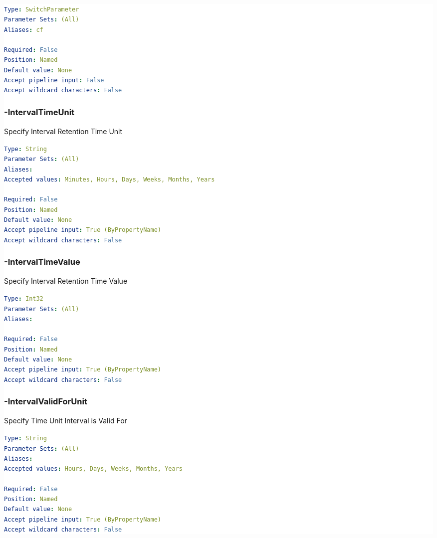 ```yaml
Type: SwitchParameter
Parameter Sets: (All)
Aliases: cf

Required: False
Position: Named
Default value: None
Accept pipeline input: False
Accept wildcard characters: False
```

### -IntervalTimeUnit
Specify Interval Retention Time Unit

```yaml
Type: String
Parameter Sets: (All)
Aliases:
Accepted values: Minutes, Hours, Days, Weeks, Months, Years

Required: False
Position: Named
Default value: None
Accept pipeline input: True (ByPropertyName)
Accept wildcard characters: False
```

### -IntervalTimeValue
Specify Interval Retention Time Value

```yaml
Type: Int32
Parameter Sets: (All)
Aliases:

Required: False
Position: Named
Default value: None
Accept pipeline input: True (ByPropertyName)
Accept wildcard characters: False
```

### -IntervalValidForUnit
Specify Time Unit Interval is Valid For

```yaml
Type: String
Parameter Sets: (All)
Aliases:
Accepted values: Hours, Days, Weeks, Months, Years

Required: False
Position: Named
Default value: None
Accept pipeline input: True (ByPropertyName)
Accept wildcard characters: False
```
